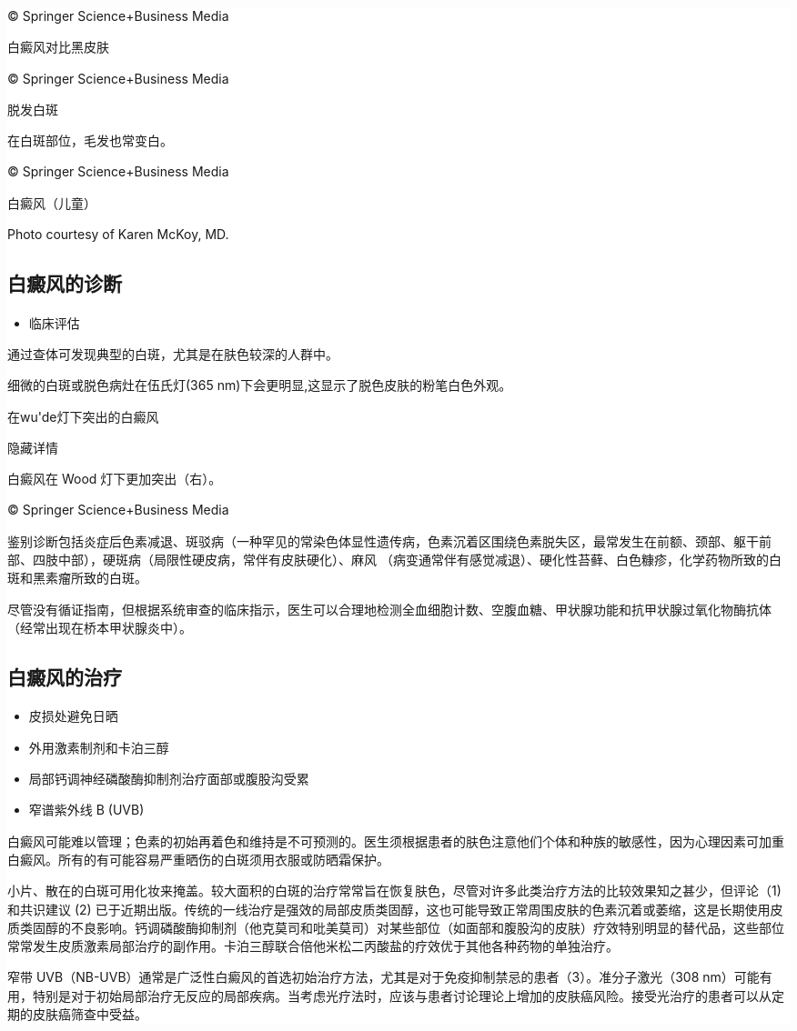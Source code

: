 © Springer Science+Business Media



白癜风对比黑皮肤

© Springer Science+Business Media



脱发白斑

在白斑部位，毛发也常变白。

© Springer Science+Business Media



白癜风（儿童）

Photo courtesy of Karen McKoy, MD.

## 白癜风的诊断

- 临床评估


通过查体可发现典型的白斑，尤其是在肤色较深的人群中。

细微的白斑或脱色病灶在伍氏灯(365 nm)下会更明显,这显示了脱色皮肤的粉笔白色外观。

在wu'de灯下突出的白癜风



隐藏详情

白癜风在 Wood 灯下更加突出（右）。

© Springer Science+Business Media

鉴别诊断包括炎症后色素减退、斑驳病（一种罕见的常染色体显性遗传病，色素沉着区围绕色素脱失区，最常发生在前额、颈部、躯干前部、四肢中部），硬斑病（局限性硬皮病，常伴有皮肤硬化）、麻风 （病变通常伴有感觉减退）、硬化性苔藓、白色糠疹，化学药物所致的白斑和黑素瘤所致的白斑。

尽管没有循证指南，但根据系统审查的临床指示，医生可以合理地检测全血细胞计数、空腹血糖、甲状腺功能和抗甲状腺过氧化物酶抗体（经常出现在桥本甲状腺炎中）。

## 白癜风的治疗

- 皮损处避免日晒

- 外用激素制剂和卡泊三醇

- 局部钙调神经磷酸酶抑制剂治疗面部或腹股沟受累

- 窄谱紫外线 B (UVB)


白癜风可能难以管理；色素的初始再着色和维持是不可预测的。医生须根据患者的肤色注意他们个体和种族的敏感性，因为心理因素可加重白癜风。所有的有可能容易严重晒伤的白斑须用衣服或防晒霜保护。

小片、散在的白斑可用化妆来掩盖。较大面积的白斑的治疗常常旨在恢复肤色，尽管对许多此类治疗方法的比较效果知之甚少，但评论（1) 和共识建议 (2) 已于近期出版。传统的一线治疗是强效的局部皮质类固醇，这也可能导致正常周围皮肤的色素沉着或萎缩，这是长期使用皮质类固醇的不良影响。钙调磷酸酶抑制剂（他克莫司和吡美莫司）对某些部位（如面部和腹股沟的皮肤）疗效特别明显的替代品，这些部位常常发生皮质激素局部治疗的副作用。卡泊三醇联合倍他米松二丙酸盐的疗效优于其他各种药物的单独治疗。

窄带 UVB（NB-UVB）通常是广泛性白癜风的首选初始治疗方法，尤其是对于免疫抑制禁忌的患者（3）。准分子激光（308 nm）可能有用，特别是对于初始局部治疗无反应的局部疾病。当考虑光疗法时，应该与患者讨论理论上增加的皮肤癌风险。接受光治疗的患者可以从定期的皮肤癌筛查中受益。
